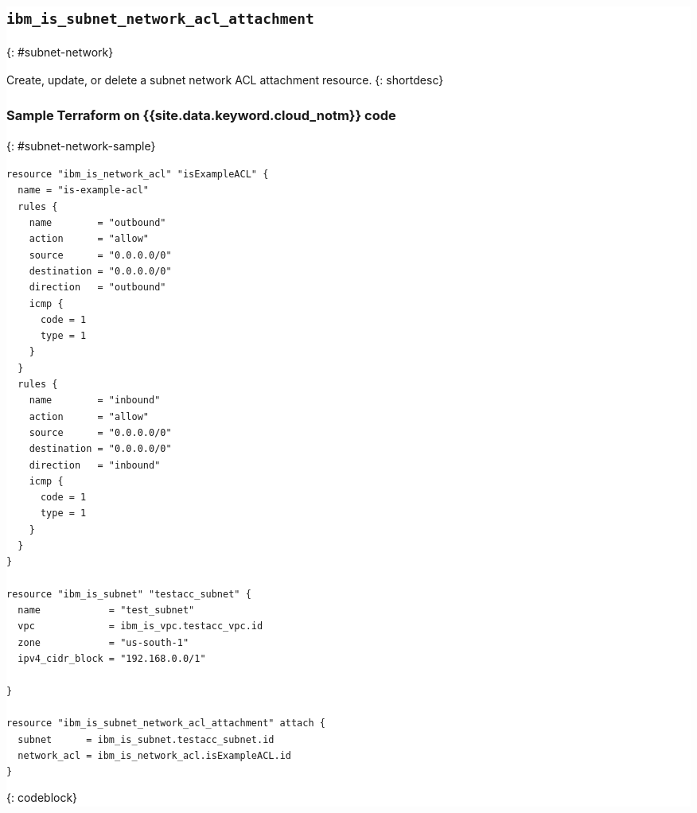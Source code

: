 ## `ibm_is_subnet_network_acl_attachment`
{: #subnet-network}

Create, update, or delete a subnet network ACL attachment resource.
{: shortdesc}

### Sample Terraform on {{site.data.keyword.cloud_notm}} code
{: #subnet-network-sample}


```
resource "ibm_is_network_acl" "isExampleACL" {
  name = "is-example-acl"
  rules {
    name        = "outbound"
    action      = "allow"
    source      = "0.0.0.0/0"
    destination = "0.0.0.0/0"
    direction   = "outbound"
    icmp {
      code = 1
      type = 1
    }
  }
  rules {
    name        = "inbound"
    action      = "allow"
    source      = "0.0.0.0/0"
    destination = "0.0.0.0/0"
    direction   = "inbound"
    icmp {
      code = 1
      type = 1
    }
  }
}

resource "ibm_is_subnet" "testacc_subnet" {
  name            = "test_subnet"
  vpc             = ibm_is_vpc.testacc_vpc.id
  zone            = "us-south-1"
  ipv4_cidr_block = "192.168.0.0/1"

}

resource "ibm_is_subnet_network_acl_attachment" attach {
  subnet      = ibm_is_subnet.testacc_subnet.id
  network_acl = ibm_is_network_acl.isExampleACL.id
}
```
{: codeblock}
